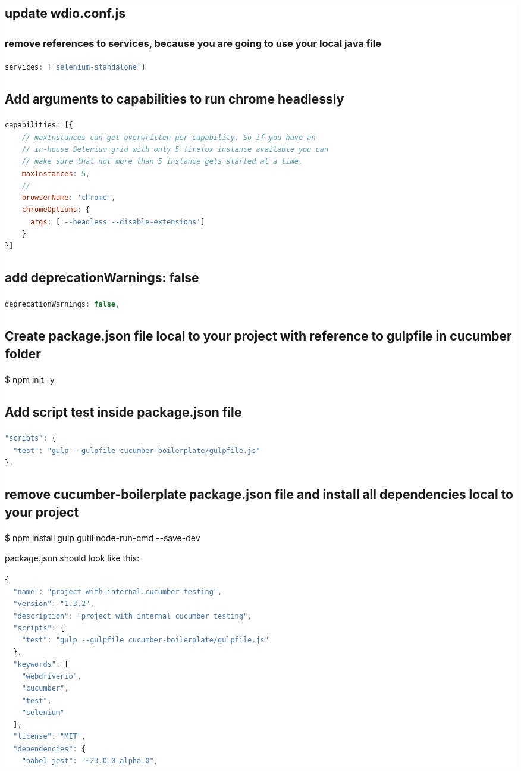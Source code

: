 ## update wdio.conf.js

### remove references to services, because you are going to use your local java file
```javascript
services: ['selenium-standalone']
```

## Add arguments to capabilities to run chrome headlessly
```javascript
capabilities: [{
    // maxInstances can get overwritten per capability. So if you have an
    // in-house Selenium grid with only 5 firefox instance available you can
    // make sure that not more than 5 instance gets started at a time.
    maxInstances: 5,
    //
    browserName: 'chrome',
    chromeOptions: {
      args: ['--headless --disable-extensions']
    }
}]
```
## add deprecationWarnings: false
```javascript
deprecationWarnings: false,
```


## Create package.json file local to your project with reference to gulpfile in cucumber folder
$ npm init -y

## Add script test inside package.json file
```javascript
"scripts": {
  "test": "gulp --gulpfile cucumber-boilerplate/gulpfile.js"
},
```

## remove cucumber-boilerplate package.json file and install all dependencies local to your project
$ npm install gulp gutil node-run-cmd --save-dev

package.json should look like this:
```javascript
{
  "name": "project-with-internal-cucumber-testing",
  "version": "1.3.2",
  "description": "project with internal cucumber testing",
  "scripts": {
    "test": "gulp --gulpfile cucumber-boilerplate/gulpfile.js"
  },
  "keywords": [
    "webdriverio",
    "cucumber",
    "test",
    "selenium"
  ],
  "license": "MIT",
  "dependencies": {
    "babel-jest": "~23.0.0-alpha.0",
```